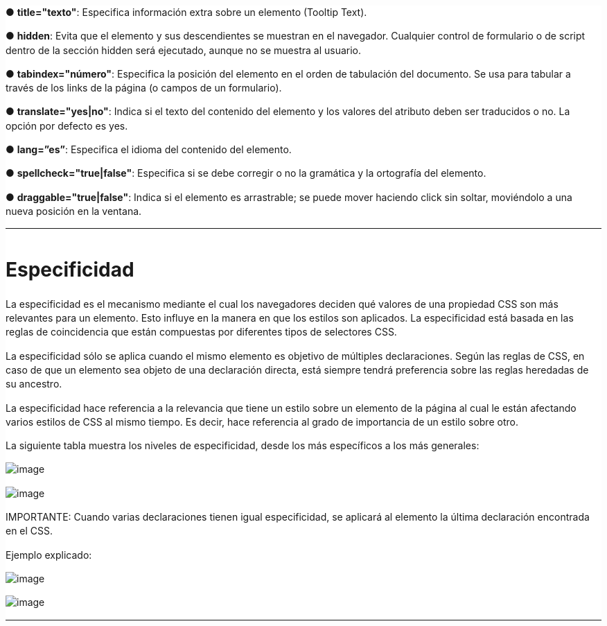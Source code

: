 ● **title="texto"**: Especifica información extra sobre un elemento (Tooltip Text).

● **hidden**: Evita que el elemento y sus descendientes se muestran en el navegador. Cualquier control de formulario o de script dentro de la sección hidden será ejecutado, aunque no se muestra al usuario.

● **tabindex="número"**: Especifica la posición del elemento en el orden de tabulación del documento. Se usa para tabular a través de los links de la página (o campos de un formulario). 

● **translate="yes|no"**: Indica si el texto del contenido del elemento y los valores del atributo deben ser traducidos o no. La opción por defecto es yes. 

● **lang=”es”**: Especifica el idioma del contenido del elemento. 

● **spellcheck="true|false"**: Especifica si se debe corregir o no la gramática y la ortografía del elemento. 

● **draggable="true|false"**: Indica si el elemento es arrastrable; se puede mover haciendo click sin soltar, moviéndolo a una nueva posición en la ventana.

---

# Especificidad

La especificidad es el mecanismo mediante el cual los navegadores deciden qué valores de una propiedad CSS son más relevantes para un elemento. Esto influye en la manera en que los estilos son aplicados. La especificidad está basada en las reglas de
coincidencia que están compuestas por diferentes tipos de selectores CSS.

La especificidad sólo se aplica cuando el mismo elemento es objetivo de múltiples declaraciones. Según las reglas de CSS, en caso de que un elemento sea objeto de una declaración directa, está siempre tendrá preferencia sobre las reglas heredadas de su ancestro.

La especificidad hace referencia a la relevancia que tiene un estilo sobre un elemento de la página al cual le están afectando varios estilos de CSS al mismo tiempo. Es decir, hace referencia al grado de importancia de un estilo sobre otro.

La siguiente tabla muestra los niveles de especificidad, desde los más específicos a los más generales:

![image](https://github.com/eugenia1984/CodoACodo-FS-Java/assets/72580574/64e73d68-32e4-4c2c-acf7-230da95390ec)

![image](https://github.com/eugenia1984/CodoACodo-FS-Java/assets/72580574/a745644a-7304-4a3e-b42c-e1aa6c2e463a)

IMPORTANTE: Cuando varias declaraciones tienen igual especificidad, se aplicará al elemento la última declaración encontrada en el CSS.

Ejemplo explicado:

![image](https://github.com/eugenia1984/CodoACodo-FS-Java/assets/72580574/6ba9a302-61cb-43d0-b6a7-df52e950eff4)

![image](https://github.com/eugenia1984/CodoACodo-FS-Java/assets/72580574/e0756aff-0cc9-4028-8b27-9acbd39c135c)


---
